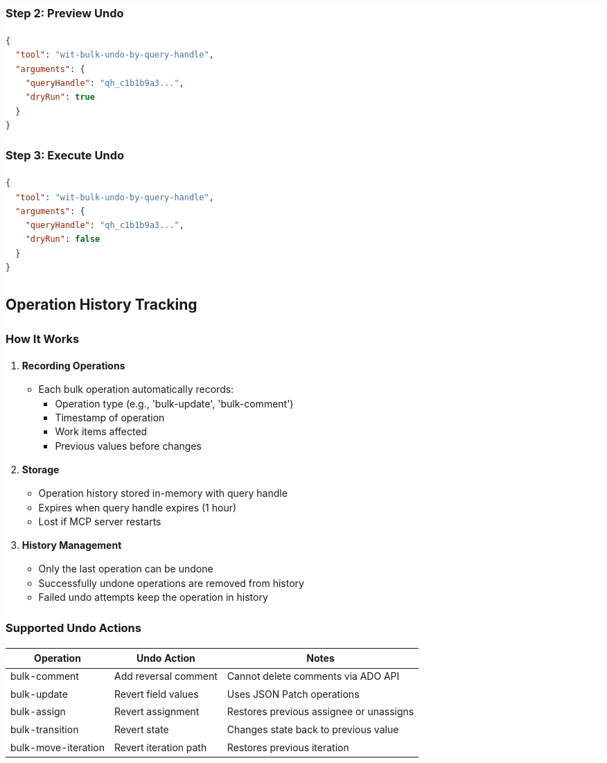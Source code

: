 ### Step 2: Preview Undo
```json
{
  "tool": "wit-bulk-undo-by-query-handle",
  "arguments": {
    "queryHandle": "qh_c1b1b9a3...",
    "dryRun": true
  }
}
```

### Step 3: Execute Undo
```json
{
  "tool": "wit-bulk-undo-by-query-handle",
  "arguments": {
    "queryHandle": "qh_c1b1b9a3...",
    "dryRun": false
  }
}
```

## Operation History Tracking

### How It Works

1. **Recording Operations**
   - Each bulk operation automatically records:
     - Operation type (e.g., 'bulk-update', 'bulk-comment')
     - Timestamp of operation
     - Work items affected
     - Previous values before changes

2. **Storage**
   - Operation history stored in-memory with query handle
   - Expires when query handle expires (1 hour)
   - Lost if MCP server restarts

3. **History Management**
   - Only the last operation can be undone
   - Successfully undone operations are removed from history
   - Failed undo attempts keep the operation in history

### Supported Undo Actions

| Operation | Undo Action | Notes |
|-----------|-------------|-------|
| bulk-comment | Add reversal comment | Cannot delete comments via ADO API |
| bulk-update | Revert field values | Uses JSON Patch operations |
| bulk-assign | Revert assignment | Restores previous assignee or unassigns |
| bulk-transition | Revert state | Changes state back to previous value |
| bulk-move-iteration | Revert iteration path | Restores previous iteration |
